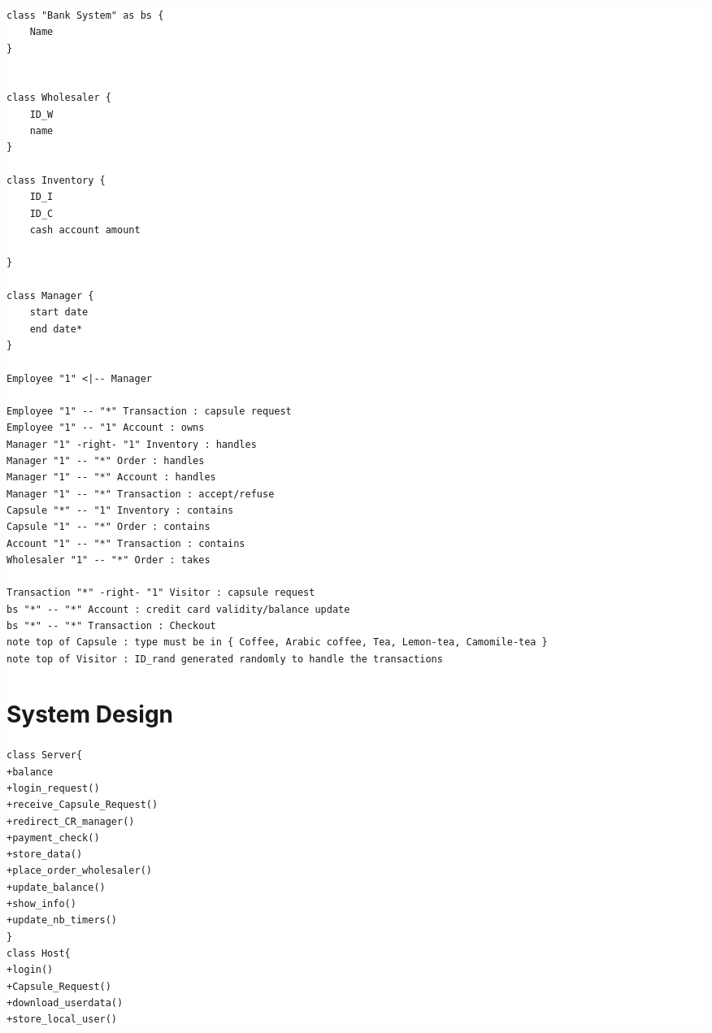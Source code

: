```plantuml
class "Bank System" as bs {
    Name
}


class Wholesaler {
    ID_W
    name
}

class Inventory {
    ID_I
    ID_C
    cash account amount

}

class Manager {
    start date
    end date*
}

Employee "1" <|-- Manager

Employee "1" -- "*" Transaction : capsule request
Employee "1" -- "1" Account : owns 
Manager "1" -right- "1" Inventory : handles
Manager "1" -- "*" Order : handles
Manager "1" -- "*" Account : handles
Manager "1" -- "*" Transaction : accept/refuse
Capsule "*" -- "1" Inventory : contains
Capsule "1" -- "*" Order : contains
Account "1" -- "*" Transaction : contains
Wholesaler "1" -- "*" Order : takes

Transaction "*" -right- "1" Visitor : capsule request
bs "*" -- "*" Account : credit card validity/balance update
bs "*" -- "*" Transaction : Checkout
note top of Capsule : type must be in { Coffee, Arabic coffee, Tea, Lemon-tea, Camomile-tea }
note top of Visitor : ID_rand generated randomly to handle the transactions
```


# System Design
```plantuml
class Server{
+balance
+login_request()
+receive_Capsule_Request()
+redirect_CR_manager()
+payment_check()
+store_data()
+place_order_wholesaler()
+update_balance()
+show_info()
+update_nb_timers()
}
class Host{
+login()
+Capsule_Request()
+download_userdata()
+store_local_user()
```